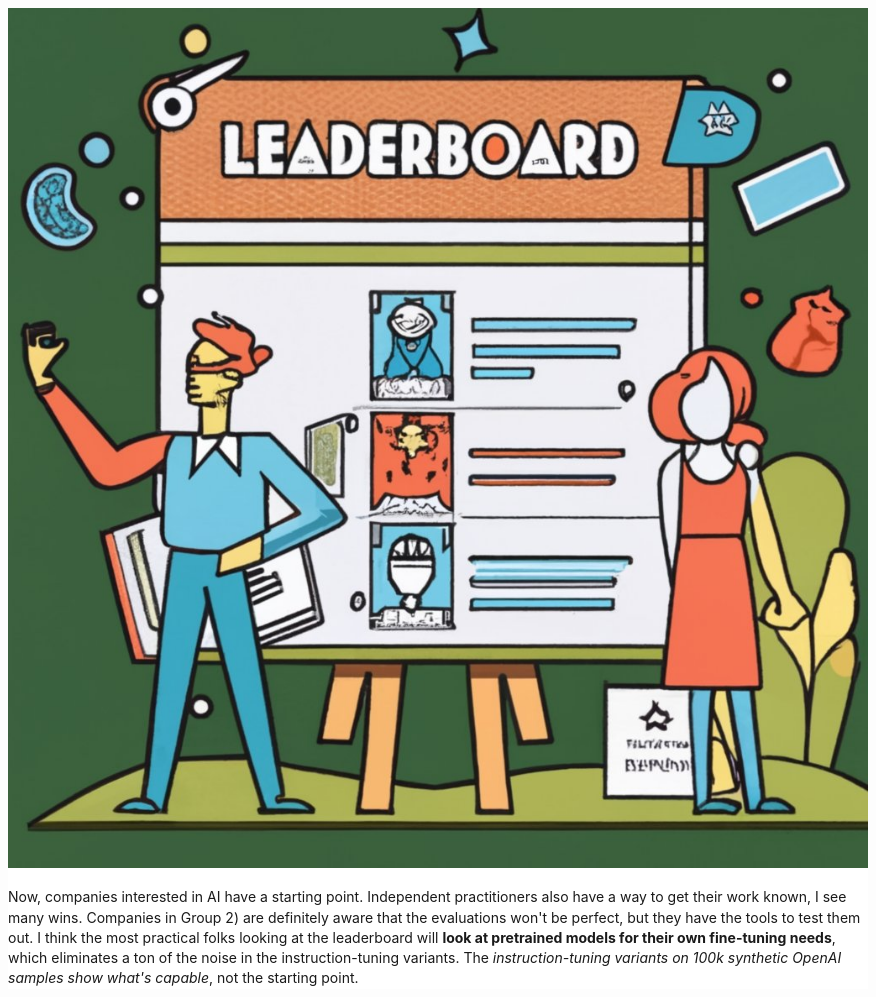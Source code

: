 ![ideogram.jpeg](images/136865571.how-the-open-source-llm-ecosystem_f38d52f3-8197-492a-a545-4a695dd976c3.png)

Now, companies interested in AI have a starting point. Independent practitioners also have a way to get their work known, I see many wins. Companies in Group 2) are definitely aware that the evaluations won\'t be perfect, but they have the tools to test them out. I think the most practical folks looking at the leaderboard will **look at pretrained models for their own fine-tuning needs**, which eliminates a ton of the noise in the instruction-tuning variants. The *instruction-tuning variants on 100k synthetic OpenAI samples show what\'s capable*, not the starting point.

